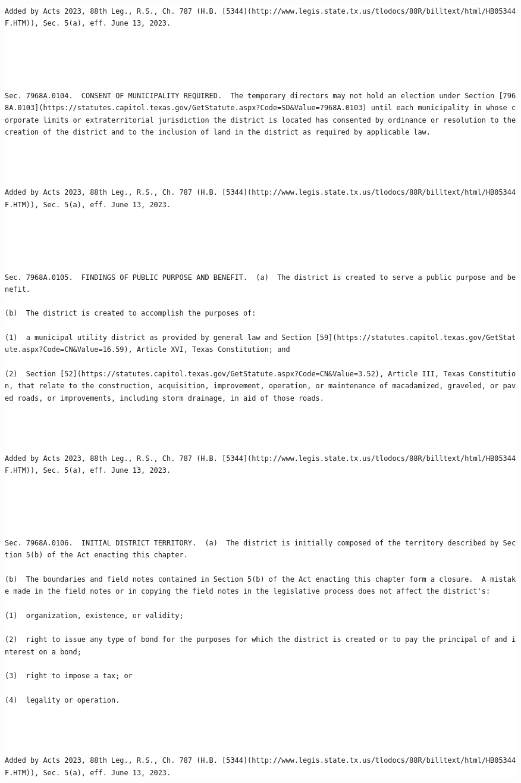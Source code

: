     Added by Acts 2023, 88th Leg., R.S., Ch. 787 (H.B. [5344](http://www.legis.state.tx.us/tlodocs/88R/billtext/html/HB05344F.HTM)), Sec. 5(a), eff. June 13, 2023.
    
    
    
    
    
    Sec. 7968A.0104.  CONSENT OF MUNICIPALITY REQUIRED.  The temporary directors may not hold an election under Section [7968A.0103](https://statutes.capitol.texas.gov/GetStatute.aspx?Code=SD&Value=7968A.0103) until each municipality in whose corporate limits or extraterritorial jurisdiction the district is located has consented by ordinance or resolution to the creation of the district and to the inclusion of land in the district as required by applicable law.
    
    
    
    
    Added by Acts 2023, 88th Leg., R.S., Ch. 787 (H.B. [5344](http://www.legis.state.tx.us/tlodocs/88R/billtext/html/HB05344F.HTM)), Sec. 5(a), eff. June 13, 2023.
    
    
    
    
    
    Sec. 7968A.0105.  FINDINGS OF PUBLIC PURPOSE AND BENEFIT.  (a)  The district is created to serve a public purpose and benefit.
    
    (b)  The district is created to accomplish the purposes of:
    
    (1)  a municipal utility district as provided by general law and Section [59](https://statutes.capitol.texas.gov/GetStatute.aspx?Code=CN&Value=16.59), Article XVI, Texas Constitution; and
    
    (2)  Section [52](https://statutes.capitol.texas.gov/GetStatute.aspx?Code=CN&Value=3.52), Article III, Texas Constitution, that relate to the construction, acquisition, improvement, operation, or maintenance of macadamized, graveled, or paved roads, or improvements, including storm drainage, in aid of those roads.
    
    
    
    
    Added by Acts 2023, 88th Leg., R.S., Ch. 787 (H.B. [5344](http://www.legis.state.tx.us/tlodocs/88R/billtext/html/HB05344F.HTM)), Sec. 5(a), eff. June 13, 2023.
    
    
    
    
    
    Sec. 7968A.0106.  INITIAL DISTRICT TERRITORY.  (a)  The district is initially composed of the territory described by Section 5(b) of the Act enacting this chapter.
    
    (b)  The boundaries and field notes contained in Section 5(b) of the Act enacting this chapter form a closure.  A mistake made in the field notes or in copying the field notes in the legislative process does not affect the district's:
    
    (1)  organization, existence, or validity;
    
    (2)  right to issue any type of bond for the purposes for which the district is created or to pay the principal of and interest on a bond;
    
    (3)  right to impose a tax; or
    
    (4)  legality or operation.
    
    
    
    
    Added by Acts 2023, 88th Leg., R.S., Ch. 787 (H.B. [5344](http://www.legis.state.tx.us/tlodocs/88R/billtext/html/HB05344F.HTM)), Sec. 5(a), eff. June 13, 2023.
    